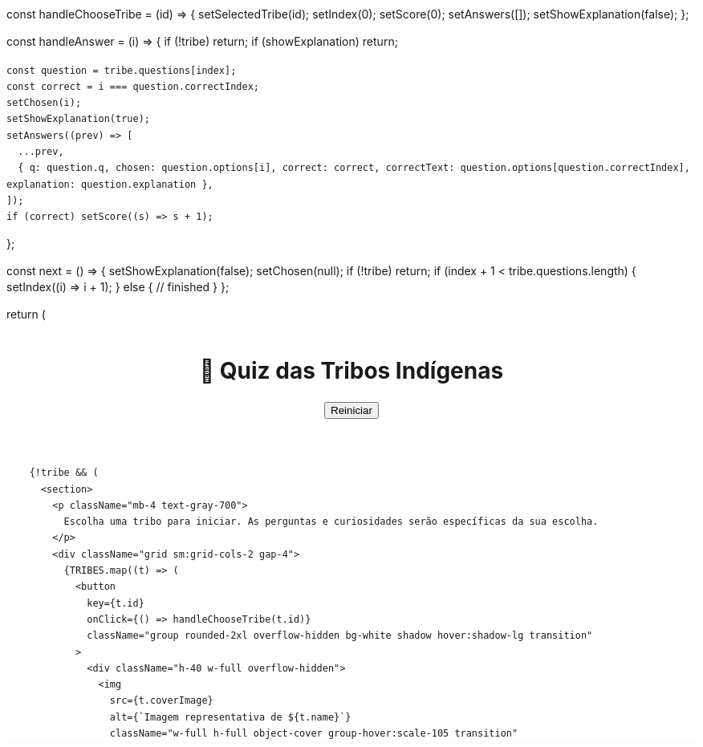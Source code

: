   const handleChooseTribe = (id) => {
    setSelectedTribe(id);
    setIndex(0);
    setScore(0);
    setAnswers([]);
    setShowExplanation(false);
  };

  const handleAnswer = (i) => {
    if (!tribe) return;
    if (showExplanation) return;

    const question = tribe.questions[index];
    const correct = i === question.correctIndex;
    setChosen(i);
    setShowExplanation(true);
    setAnswers((prev) => [
      ...prev,
      { q: question.q, chosen: question.options[i], correct: correct, correctText: question.options[question.correctIndex], explanation: question.explanation },
    ]);
    if (correct) setScore((s) => s + 1);
  };

  const next = () => {
    setShowExplanation(false);
    setChosen(null);
    if (!tribe) return;
    if (index + 1 < tribe.questions.length) {
      setIndex((i) => i + 1);
    } else {
      // finished
    }
  };

  return (
    <div className="min-h-screen w-full bg-gradient-to-b from-emerald-50 to-white text-gray-900">
      <div className="max-w-4xl mx-auto p-6">
        <header className="flex items-center justify-between mb-6">
          <h1 className="text-2xl sm:text-3xl font-bold">🌿 Quiz das Tribos Indígenas</h1>
          <button
            onClick={reset}
            className="text-sm px-3 py-2 rounded-xl bg-gray-100 hover:bg-gray-200"
          >
            Reiniciar
          </button>
        </header>

        {!tribe && (
          <section>
            <p className="mb-4 text-gray-700">
              Escolha uma tribo para iniciar. As perguntas e curiosidades serão específicas da sua escolha.
            </p>
            <div className="grid sm:grid-cols-2 gap-4">
              {TRIBES.map((t) => (
                <button
                  key={t.id}
                  onClick={() => handleChooseTribe(t.id)}
                  className="group rounded-2xl overflow-hidden bg-white shadow hover:shadow-lg transition"
                >
                  <div className="h-40 w-full overflow-hidden">
                    <img
                      src={t.coverImage}
                      alt={`Imagem representativa de ${t.name}`}
                      className="w-full h-full object-cover group-hover:scale-105 transition"